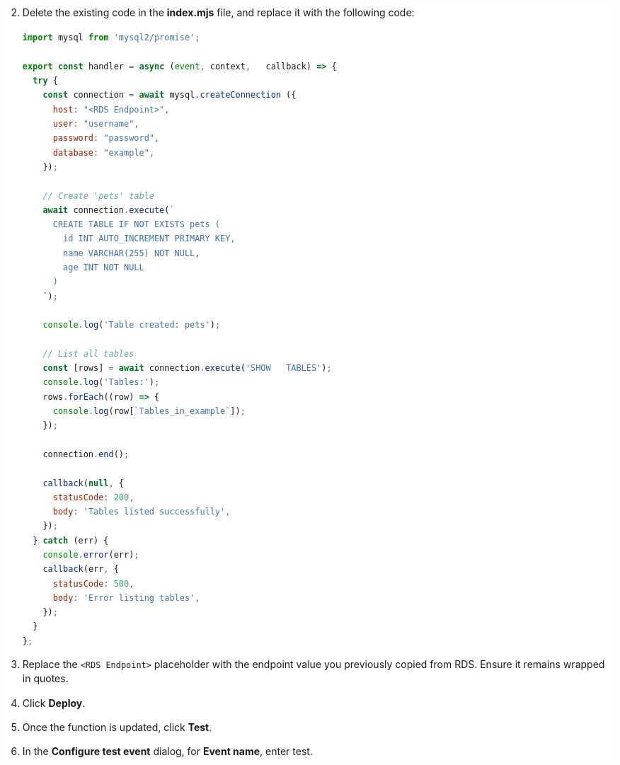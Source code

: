 2. Delete the existing code in the **index.mjs** file, and replace it with the following code:

    ```javascript
    import mysql from 'mysql2/promise';

    export const handler = async (event, context,   callback) => {
      try {
        const connection = await mysql.createConnection ({
          host: "<RDS Endpoint>",
          user: "username",
          password: "password",
          database: "example",
        });

        // Create 'pets' table
        await connection.execute(`
          CREATE TABLE IF NOT EXISTS pets (
            id INT AUTO_INCREMENT PRIMARY KEY,
            name VARCHAR(255) NOT NULL,
            age INT NOT NULL
          )
        `);

        console.log('Table created: pets');

        // List all tables
        const [rows] = await connection.execute('SHOW   TABLES');
        console.log('Tables:');
        rows.forEach((row) => {
          console.log(row[`Tables_in_example`]);
        });

        connection.end();

        callback(null, {
          statusCode: 200,
          body: 'Tables listed successfully',
        });
      } catch (err) {
        console.error(err);
        callback(err, {
          statusCode: 500,
          body: 'Error listing tables',
        });
      }
    };
    ```
3. Replace the `<RDS Endpoint>` placeholder with the endpoint value you previously copied from RDS. Ensure it remains wrapped in quotes.

4. Click **Deploy**.

5. Once the function is updated, click **Test**.

6. In the **Configure test event** dialog, for **Event name**, enter test.
